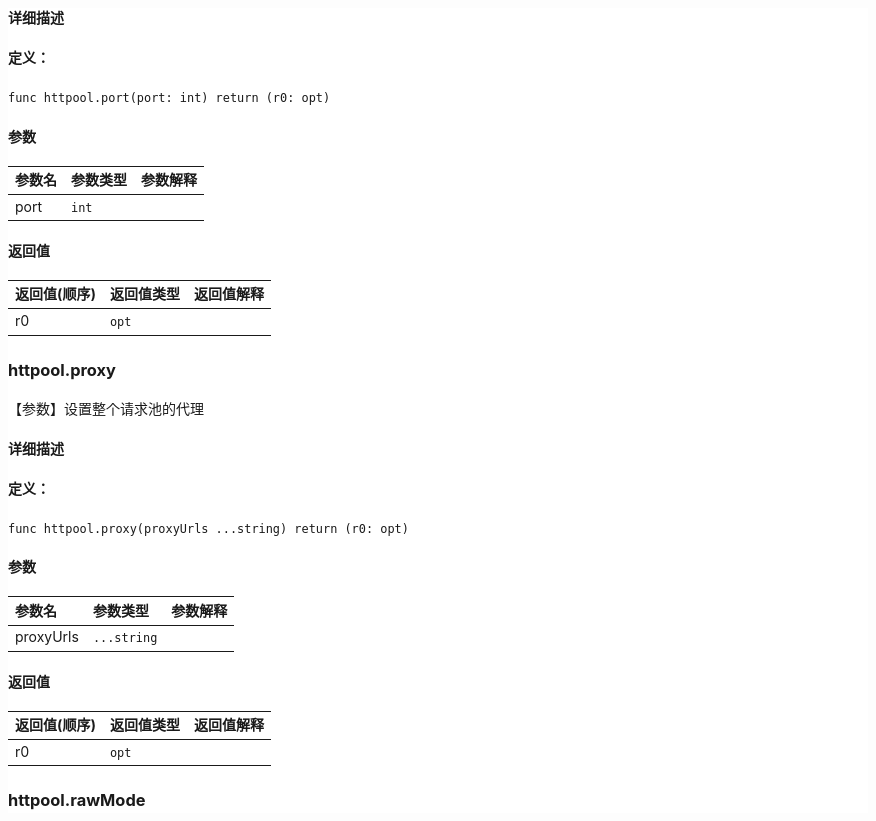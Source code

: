 #### 详细描述



#### 定义：

`func httpool.port(port: int) return (r0: opt)`


#### 参数

|参数名|参数类型|参数解释|
|:-----------|:---------- |:-----------|
| port | `int` |   |





#### 返回值

|返回值(顺序)|返回值类型|返回值解释|
|:-----------|:---------- |:-----------|
| r0 | `opt` |   |


 
### httpool.proxy

【参数】设置整个请求池的代理

#### 详细描述



#### 定义：

`func httpool.proxy(proxyUrls ...string) return (r0: opt)`


#### 参数

|参数名|参数类型|参数解释|
|:-----------|:---------- |:-----------|
| proxyUrls | `...string` |   |





#### 返回值

|返回值(顺序)|返回值类型|返回值解释|
|:-----------|:---------- |:-----------|
| r0 | `opt` |   |


 
### httpool.rawMode
